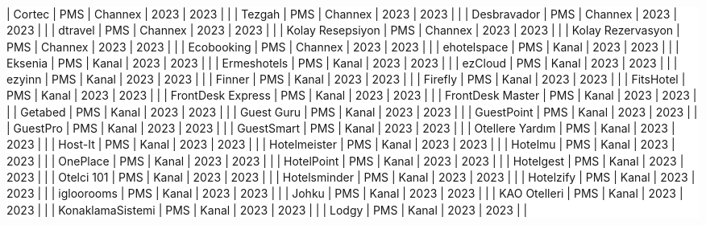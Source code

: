 | Cortec | PMS | Channex | 2023 | 2023 | |
| Tezgah | PMS | Channex | 2023 | 2023 | |
| Desbravador | PMS | Channex | 2023 | 2023 | |
| dtravel | PMS | Channex | 2023 | 2023 | |
| Kolay Resepsiyon | PMS | Channex | 2023 | 2023 | |
| Kolay Rezervasyon | PMS | Channex | 2023 | 2023 | |
| Ecobooking | PMS | Channex | 2023 | 2023 | |
| ehotelspace | PMS | Kanal | 2023 | 2023 | |
| Eksenia | PMS | Kanal | 2023 | 2023 | |
| Ermeshotels | PMS | Kanal | 2023 | 2023 | |
| ezCloud | PMS | Kanal | 2023 | 2023 | |
| ezyinn | PMS | Kanal | 2023 | 2023 | |
| Finner | PMS | Kanal | 2023 | 2023 | |
| Firefly | PMS | Kanal | 2023 | 2023 | |
| FitsHotel | PMS | Kanal | 2023 | 2023 | |
| FrontDesk Express | PMS | Kanal | 2023 | 2023 | |
| FrontDesk Master | PMS | Kanal | 2023 | 2023 | |
| Getabed | PMS | Kanal | 2023 | 2023 | |
| Guest Guru | PMS | Kanal | 2023 | 2023 | |
| GuestPoint | PMS | Kanal | 2023 | 2023 | |
| GuestPro | PMS | Kanal | 2023 | 2023 | |
| GuestSmart | PMS | Kanal | 2023 | 2023 | |
| Otellere Yardım | PMS | Kanal | 2023 | 2023 | |
| Host-It | PMS | Kanal | 2023 | 2023 | |
| Hotelmeister | PMS | Kanal | 2023 | 2023 | |
| Hotelmu | PMS | Kanal | 2023 | 2023 | |
| OnePlace | PMS | Kanal | 2023 | 2023 | |
| HotelPoint | PMS | Kanal | 2023 | 2023 | |
| Hotelgest | PMS | Kanal | 2023 | 2023 | |
| Otelci 101 | PMS | Kanal | 2023 | 2023 | |
| Hotelsminder | PMS | Kanal | 2023 | 2023 | |
| Hotelzify | PMS | Kanal | 2023 | 2023 | |
| igloorooms | PMS | Kanal | 2023 | 2023 | |
| Johku | PMS | Kanal | 2023 | 2023 | |
| KAO Otelleri | PMS | Kanal | 2023 | 2023 | |
| KonaklamaSistemi | PMS | Kanal | 2023 | 2023 | |
| Lodgy | PMS | Kanal | 2023 | 2023 | |
